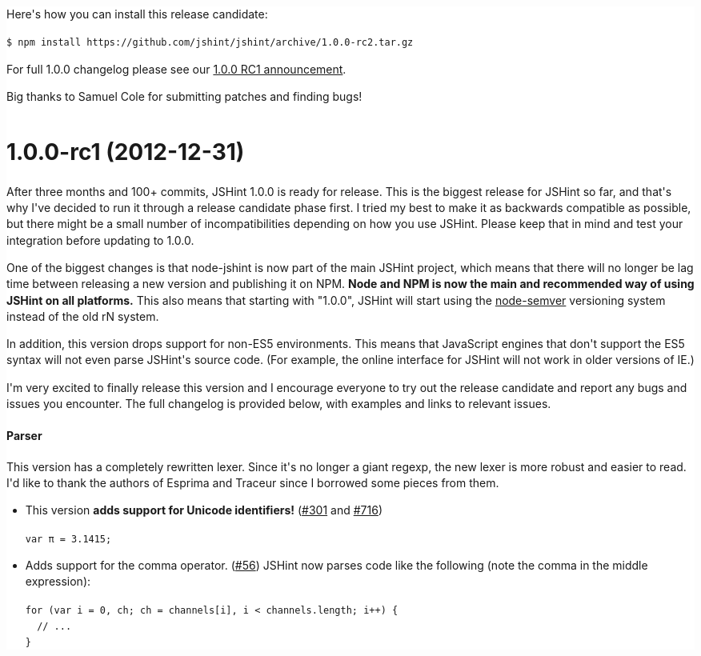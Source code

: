Here's how you can install this release candidate:

    $ npm install https://github.com/jshint/jshint/archive/1.0.0-rc2.tar.gz

For full 1.0.0 changelog please see our
[1.0.0 RC1 announcement](http://jshint.com/blog/2012-12-29/1-0-0-rc1/).

Big thanks to Samuel Cole for submitting patches and finding bugs!

<a name="1.0.0-rc1"></a>

# 1.0.0-rc1 (2012-12-31)

After three months and 100+ commits, JSHint 1.0.0 is ready for release. This
is the biggest release for JSHint so far, and that's why I've decided to run it
through a release candidate phase first. I tried my best to make it as
backwards compatible as possible, but there might be a small number of
incompatibilities depending on how you use JSHint. Please keep that in mind and
test your integration before updating to 1.0.0.

One of the biggest changes is that node-jshint is now part of the main JSHint
project, which means that there will no longer be lag time between releasing a
new version and publishing it on NPM. **Node and NPM is now the main and
recommended way of using JSHint on all platforms.** This also means that
starting with "1.0.0", JSHint will start using the
[node-semver](https://github.com/isaacs/node-semver) versioning system instead
of the old rN system.

In addition, this version drops support for non-ES5 environments. This means
that JavaScript engines that don't support the ES5 syntax will not even parse
JSHint's source code. (For example, the online interface for JSHint will not
work in older versions of IE.)

I'm very excited to finally release this version and I encourage everyone to
try out the release candidate and report any bugs and issues you encounter. The
full changelog is provided below, with examples and links to relevant issues.

#### Parser

This version has a completely rewritten lexer. Since it's no longer a giant
regexp, the new lexer is more robust and easier to read. I'd like to thank the
authors of Esprima and Traceur since I borrowed some pieces from them.

- This version **adds support for Unicode identifiers!**
  ([#301](https://github.com/jshint/jshint/issues/301) and
  [#716](https://github.com/jshint/jshint/issues/716/))

      var π = 3.1415;

- Adds support for the comma operator. ([#56](https://github.com/jshint/jshint/issues/56/))
  JSHint now parses code like the following (note the comma in the middle
  expression):

      for (var i = 0, ch; ch = channels[i], i < channels.length; i++) {
        // ...
      }

